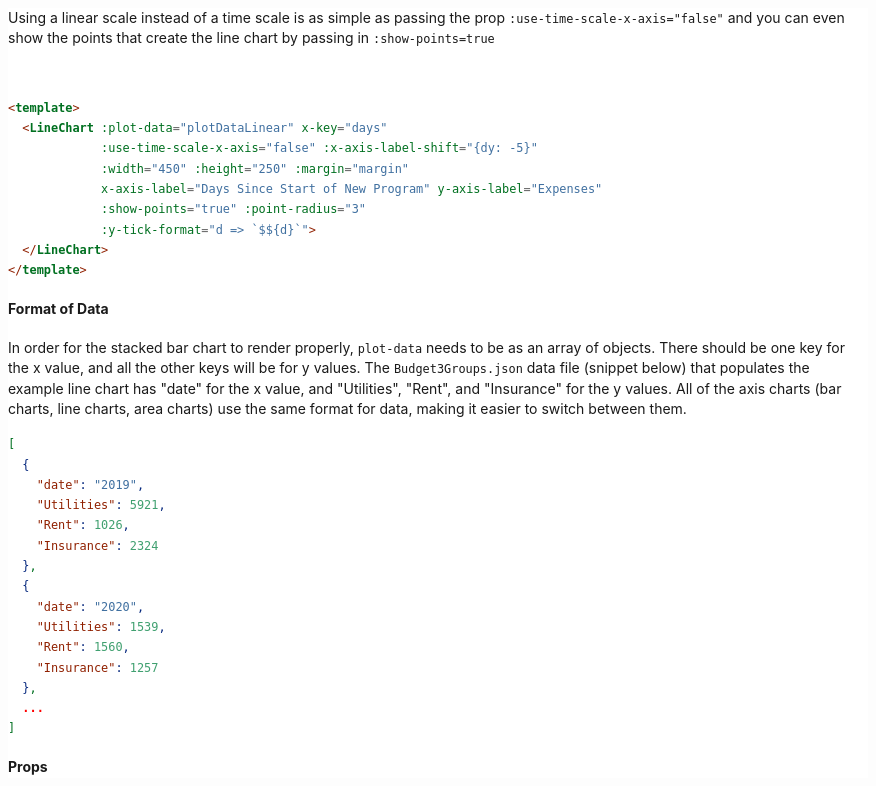 Using a linear scale instead of a time scale is as simple as passing the prop `:use-time-scale-x-axis="false"` and you
can even show the points that create the line chart by passing in `:show-points=true`

<div style="display: flex; justify-content: center">
<ClientOnly>
    <line-chart-example :linear-scale="true"></line-chart-example>
</ClientOnly>
</div>

```html

<template>
  <LineChart :plot-data="plotDataLinear" x-key="days"
             :use-time-scale-x-axis="false" :x-axis-label-shift="{dy: -5}"
             :width="450" :height="250" :margin="margin"
             x-axis-label="Days Since Start of New Program" y-axis-label="Expenses"
             :show-points="true" :point-radius="3"
             :y-tick-format="d => `$${d}`">
  </LineChart>
</template>
```

#### Format of Data

In order for the stacked bar chart to render properly, `plot-data` needs to be as an array of objects. There should be
one key for the x value, and all the other keys will be for y values. The `Budget3Groups.json` data file (snippet below)
that populates the example line chart has "date" for the x value, and "Utilities",
"Rent", and "Insurance" for the y values. All of the axis charts
(bar charts, line charts, area charts) use the same format for data, making it easier to switch between them.

```json
[
  {
    "date": "2019",
    "Utilities": 5921,
    "Rent": 1026,
    "Insurance": 2324
  },
  {
    "date": "2020",
    "Utilities": 1539,
    "Rent": 1560,
    "Insurance": 1257
  },
  ...
]
```

#### Props
